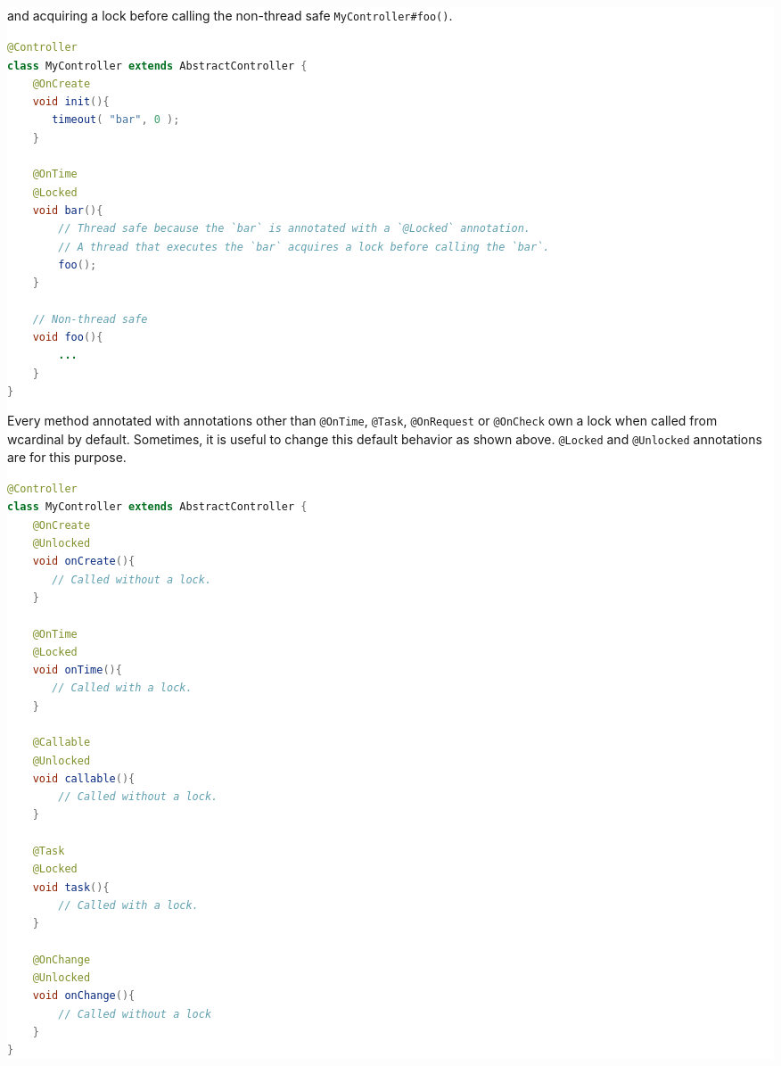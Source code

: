 and acquiring a lock before calling the non-thread safe `MyController#foo()`.

```java
@Controller
class MyController extends AbstractController {
	@OnCreate
	void init(){
	   timeout( "bar", 0 );
	}

	@OnTime
	@Locked
	void bar(){
		// Thread safe because the `bar` is annotated with a `@Locked` annotation.
		// A thread that executes the `bar` acquires a lock before calling the `bar`.
		foo();
	}

	// Non-thread safe
	void foo(){
		...
	}
}
```

Every method annotated with annotations other than `@OnTime`, `@Task`, `@OnRequest` or `@OnCheck` own a lock when called from wcardinal by default.
Sometimes, it is useful to change this default behavior as shown above.
`@Locked` and `@Unlocked` annotations are for this purpose.

```java
@Controller
class MyController extends AbstractController {
	@OnCreate
	@Unlocked
	void onCreate(){
	   // Called without a lock.
	}

	@OnTime
	@Locked
	void onTime(){
	   // Called with a lock.
	}

	@Callable
	@Unlocked
	void callable(){
		// Called without a lock.
	}

	@Task
	@Locked
	void task(){
		// Called with a lock.
	}

	@OnChange
	@Unlocked
	void onChange(){
		// Called without a lock
	}
}
```
